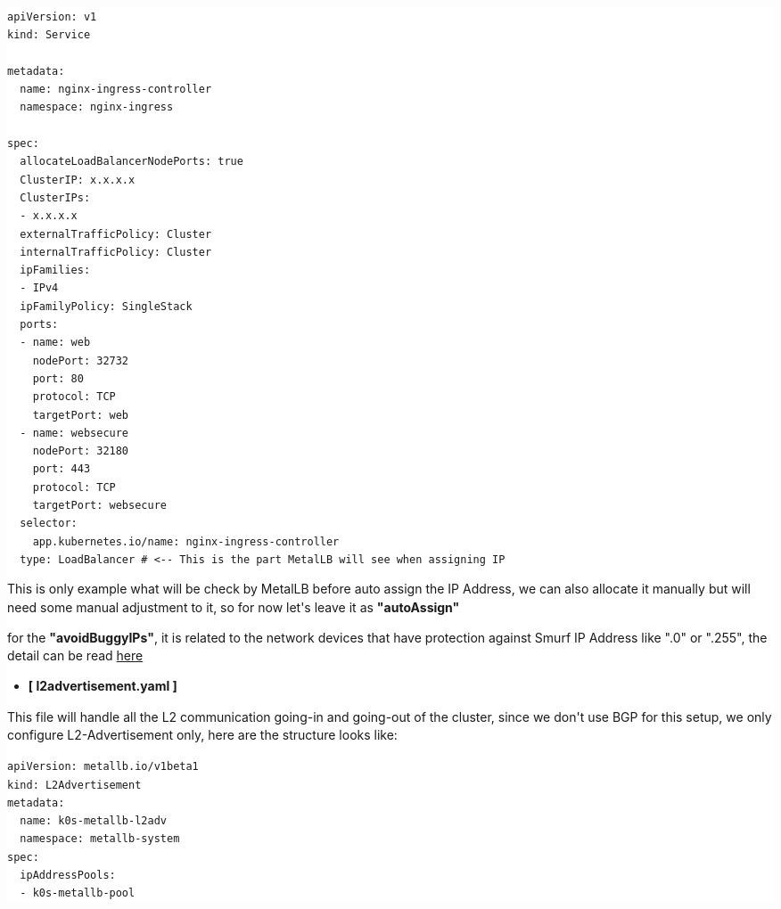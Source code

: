 ```
apiVersion: v1
kind: Service

metadata: 
  name: nginx-ingress-controller
  namespace: nginx-ingress

spec: 
  allocateLoadBalancerNodePorts: true
  ClusterIP: x.x.x.x
  ClusterIPs: 
  - x.x.x.x
  externalTrafficPolicy: Cluster
  internalTrafficPolicy: Cluster
  ipFamilies: 
  - IPv4
  ipFamilyPolicy: SingleStack
  ports:
  - name: web
    nodePort: 32732
    port: 80
    protocol: TCP
    targetPort: web
  - name: websecure
    nodePort: 32180
    port: 443
    protocol: TCP
    targetPort: websecure
  selector: 
    app.kubernetes.io/name: nginx-ingress-controller
  type: LoadBalancer # <-- This is the part MetalLB will see when assigning IP
```

This is only example what will be check by MetalLB before auto assign the IP Address, we can also allocate it manually but will need some manual adjustment to it, so for now let's leave it as **"autoAssign"**

for the **"avoidBuggyIPs"**, it is related to the network devices that have protection against Smurf IP Address like ".0" or ".255", the detail can be read [here](https://metallb.io/configuration/_advanced_ipaddresspool_configuration/#handling-buggy-networks)

- **[ l2advertisement.yaml ]**

This file will handle all the L2 communication going-in and going-out of the cluster, since we don't use BGP for this setup, we only configure L2-Advertisement only, here are the structure looks like:

```
apiVersion: metallb.io/v1beta1
kind: L2Advertisement
metadata:
  name: k0s-metallb-l2adv
  namespace: metallb-system
spec:
  ipAddressPools:
  - k0s-metallb-pool
```
